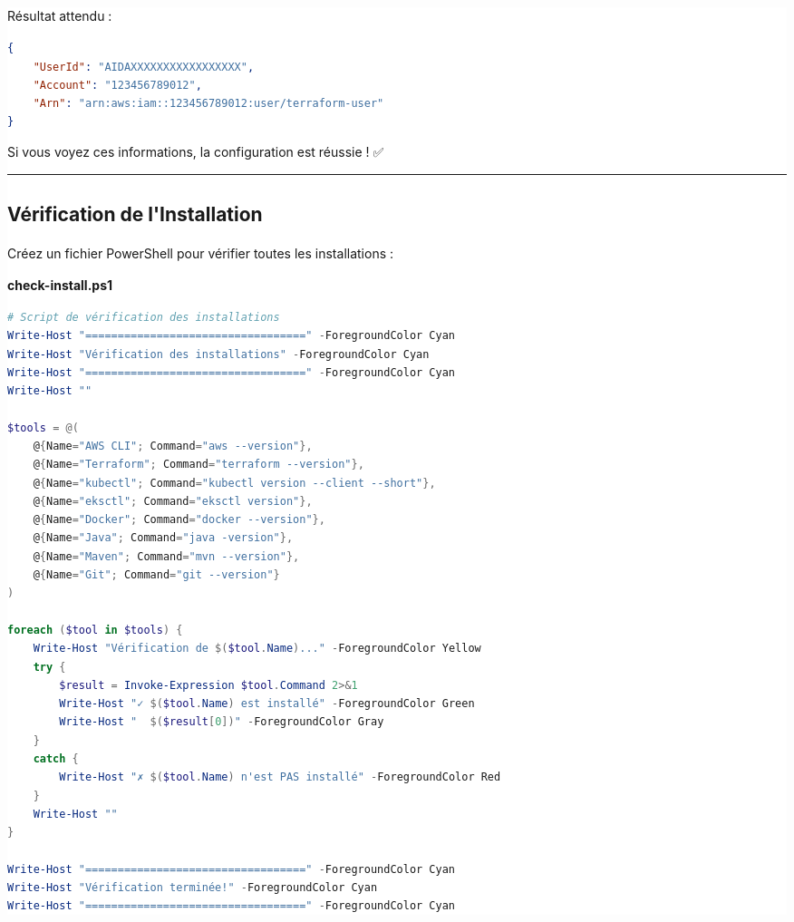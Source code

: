 Résultat attendu :
```json
{
    "UserId": "AIDAXXXXXXXXXXXXXXXXX",
    "Account": "123456789012",
    "Arn": "arn:aws:iam::123456789012:user/terraform-user"
}
```

Si vous voyez ces informations, la configuration est réussie ! ✅

---

## Vérification de l'Installation

Créez un fichier PowerShell pour vérifier toutes les installations :

**check-install.ps1**
```powershell
# Script de vérification des installations
Write-Host "==================================" -ForegroundColor Cyan
Write-Host "Vérification des installations" -ForegroundColor Cyan
Write-Host "==================================" -ForegroundColor Cyan
Write-Host ""

$tools = @(
    @{Name="AWS CLI"; Command="aws --version"},
    @{Name="Terraform"; Command="terraform --version"},
    @{Name="kubectl"; Command="kubectl version --client --short"},
    @{Name="eksctl"; Command="eksctl version"},
    @{Name="Docker"; Command="docker --version"},
    @{Name="Java"; Command="java -version"},
    @{Name="Maven"; Command="mvn --version"},
    @{Name="Git"; Command="git --version"}
)

foreach ($tool in $tools) {
    Write-Host "Vérification de $($tool.Name)..." -ForegroundColor Yellow
    try {
        $result = Invoke-Expression $tool.Command 2>&1
        Write-Host "✓ $($tool.Name) est installé" -ForegroundColor Green
        Write-Host "  $($result[0])" -ForegroundColor Gray
    }
    catch {
        Write-Host "✗ $($tool.Name) n'est PAS installé" -ForegroundColor Red
    }
    Write-Host ""
}

Write-Host "==================================" -ForegroundColor Cyan
Write-Host "Vérification terminée!" -ForegroundColor Cyan
Write-Host "==================================" -ForegroundColor Cyan
```
